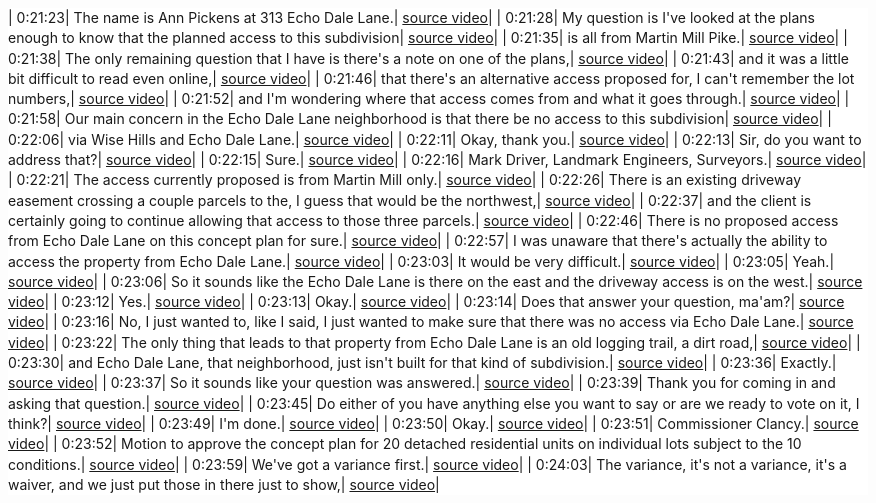 | 0:21:23| The name is Ann Pickens at 313 Echo Dale Lane.| [source video](https://archive.org/details/PlanningR399190411?start=1283)|
| 0:21:28| My question is I've looked at the plans enough to know that the planned access to this subdivision| [source video](https://archive.org/details/PlanningR399190411?start=1288)|
| 0:21:35| is all from Martin Mill Pike.| [source video](https://archive.org/details/PlanningR399190411?start=1295)|
| 0:21:38| The only remaining question that I have is there's a note on one of the plans,| [source video](https://archive.org/details/PlanningR399190411?start=1298)|
| 0:21:43| and it was a little bit difficult to read even online,| [source video](https://archive.org/details/PlanningR399190411?start=1303)|
| 0:21:46| that there's an alternative access proposed for, I can't remember the lot numbers,| [source video](https://archive.org/details/PlanningR399190411?start=1306)|
| 0:21:52| and I'm wondering where that access comes from and what it goes through.| [source video](https://archive.org/details/PlanningR399190411?start=1312)|
| 0:21:58| Our main concern in the Echo Dale Lane neighborhood is that there be no access to this subdivision| [source video](https://archive.org/details/PlanningR399190411?start=1318)|
| 0:22:06| via Wise Hills and Echo Dale Lane.| [source video](https://archive.org/details/PlanningR399190411?start=1326)|
| 0:22:11| Okay, thank you.| [source video](https://archive.org/details/PlanningR399190411?start=1331)|
| 0:22:13| Sir, do you want to address that?| [source video](https://archive.org/details/PlanningR399190411?start=1333)|
| 0:22:15| Sure.| [source video](https://archive.org/details/PlanningR399190411?start=1335)|
| 0:22:16| Mark Driver, Landmark Engineers, Surveyors.| [source video](https://archive.org/details/PlanningR399190411?start=1336)|
| 0:22:21| The access currently proposed is from Martin Mill only.| [source video](https://archive.org/details/PlanningR399190411?start=1341)|
| 0:22:26| There is an existing driveway easement crossing a couple parcels to the, I guess that would be the northwest,| [source video](https://archive.org/details/PlanningR399190411?start=1346)|
| 0:22:37| and the client is certainly going to continue allowing that access to those three parcels.| [source video](https://archive.org/details/PlanningR399190411?start=1357)|
| 0:22:46| There is no proposed access from Echo Dale Lane on this concept plan for sure.| [source video](https://archive.org/details/PlanningR399190411?start=1366)|
| 0:22:57| I was unaware that there's actually the ability to access the property from Echo Dale Lane.| [source video](https://archive.org/details/PlanningR399190411?start=1377)|
| 0:23:03| It would be very difficult.| [source video](https://archive.org/details/PlanningR399190411?start=1383)|
| 0:23:05| Yeah.| [source video](https://archive.org/details/PlanningR399190411?start=1385)|
| 0:23:06| So it sounds like the Echo Dale Lane is there on the east and the driveway access is on the west.| [source video](https://archive.org/details/PlanningR399190411?start=1386)|
| 0:23:12| Yes.| [source video](https://archive.org/details/PlanningR399190411?start=1392)|
| 0:23:13| Okay.| [source video](https://archive.org/details/PlanningR399190411?start=1393)|
| 0:23:14| Does that answer your question, ma'am?| [source video](https://archive.org/details/PlanningR399190411?start=1394)|
| 0:23:16| No, I just wanted to, like I said, I just wanted to make sure that there was no access via Echo Dale Lane.| [source video](https://archive.org/details/PlanningR399190411?start=1396)|
| 0:23:22| The only thing that leads to that property from Echo Dale Lane is an old logging trail, a dirt road,| [source video](https://archive.org/details/PlanningR399190411?start=1402)|
| 0:23:30| and Echo Dale Lane, that neighborhood, just isn't built for that kind of subdivision.| [source video](https://archive.org/details/PlanningR399190411?start=1410)|
| 0:23:36| Exactly.| [source video](https://archive.org/details/PlanningR399190411?start=1416)|
| 0:23:37| So it sounds like your question was answered.| [source video](https://archive.org/details/PlanningR399190411?start=1417)|
| 0:23:39| Thank you for coming in and asking that question.| [source video](https://archive.org/details/PlanningR399190411?start=1419)|
| 0:23:45| Do either of you have anything else you want to say or are we ready to vote on it, I think?| [source video](https://archive.org/details/PlanningR399190411?start=1425)|
| 0:23:49| I'm done.| [source video](https://archive.org/details/PlanningR399190411?start=1429)|
| 0:23:50| Okay.| [source video](https://archive.org/details/PlanningR399190411?start=1430)|
| 0:23:51| Commissioner Clancy.| [source video](https://archive.org/details/PlanningR399190411?start=1431)|
| 0:23:52| Motion to approve the concept plan for 20 detached residential units on individual lots subject to the 10 conditions.| [source video](https://archive.org/details/PlanningR399190411?start=1432)|
| 0:23:59| We've got a variance first.| [source video](https://archive.org/details/PlanningR399190411?start=1439)|
| 0:24:03| The variance, it's not a variance, it's a waiver, and we just put those in there just to show,| [source video](https://archive.org/details/PlanningR399190411?start=1443)|